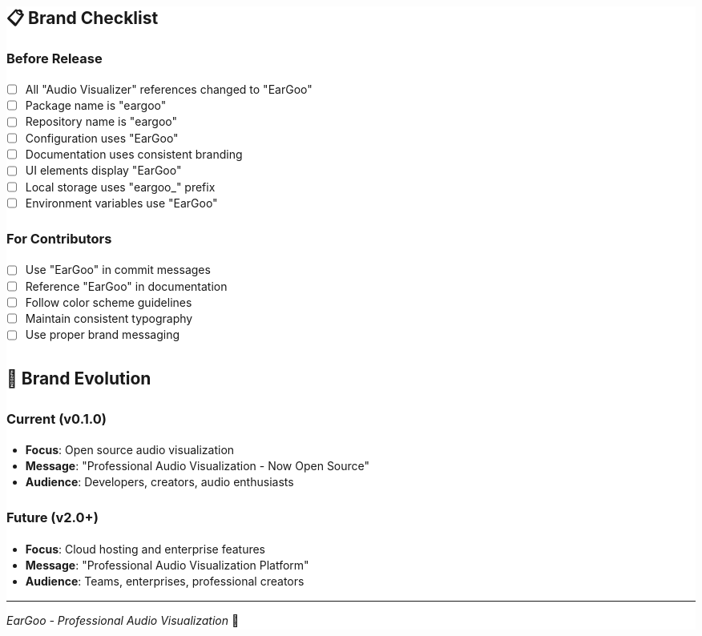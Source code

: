 ## 📋 Brand Checklist

### Before Release
- [ ] All "Audio Visualizer" references changed to "EarGoo"
- [ ] Package name is "eargoo"
- [ ] Repository name is "eargoo"
- [ ] Configuration uses "EarGoo"
- [ ] Documentation uses consistent branding
- [ ] UI elements display "EarGoo"
- [ ] Local storage uses "eargoo_" prefix
- [ ] Environment variables use "EarGoo"

### For Contributors
- [ ] Use "EarGoo" in commit messages
- [ ] Reference "EarGoo" in documentation
- [ ] Follow color scheme guidelines
- [ ] Maintain consistent typography
- [ ] Use proper brand messaging

## 🌟 Brand Evolution

### Current (v0.1.0)
- **Focus**: Open source audio visualization
- **Message**: "Professional Audio Visualization - Now Open Source"
- **Audience**: Developers, creators, audio enthusiasts

### Future (v2.0+)
- **Focus**: Cloud hosting and enterprise features
- **Message**: "Professional Audio Visualization Platform"
- **Audience**: Teams, enterprises, professional creators

---

*EarGoo - Professional Audio Visualization* 🎵
